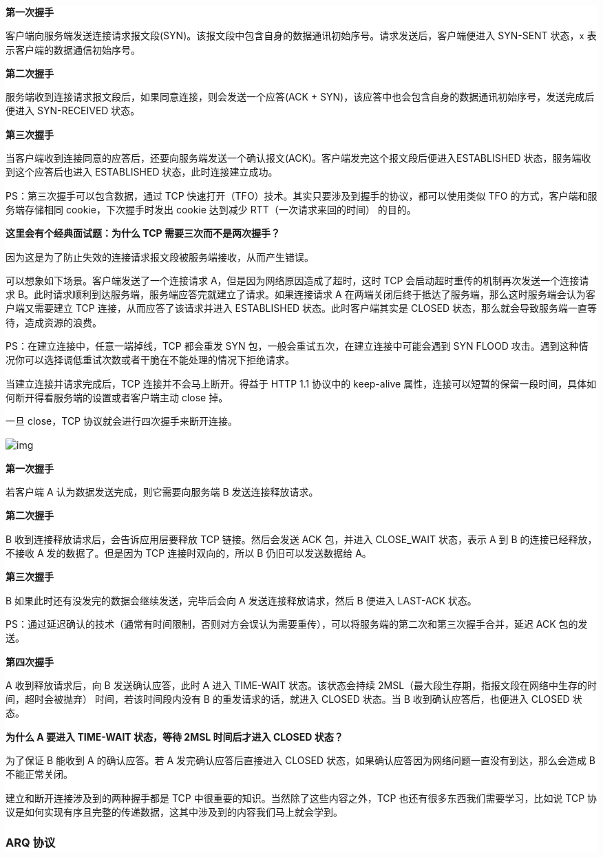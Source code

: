 **第一次握手**

客户端向服务端发送连接请求报文段(SYN)。该报文段中包含自身的数据通讯初始序号。请求发送后，客户端便进入 SYN-SENT 状态，`x` 表示客户端的数据通信初始序号。

**第二次握手**

服务端收到连接请求报文段后，如果同意连接，则会发送一个应答(ACK + SYN)，该应答中也会包含自身的数据通讯初始序号，发送完成后便进入 SYN-RECEIVED 状态。

**第三次握手**

当客户端收到连接同意的应答后，还要向服务端发送一个确认报文(ACK)。客户端发完这个报文段后便进入ESTABLISHED 状态，服务端收到这个应答后也进入 ESTABLISHED 状态，此时连接建立成功。

PS：第三次握手可以包含数据，通过 TCP 快速打开（TFO）技术。其实只要涉及到握手的协议，都可以使用类似 TFO 的方式，客户端和服务端存储相同 cookie，下次握手时发出 cookie 达到减少 RTT（一次请求来回的时间） 的目的。

**这里会有个经典面试题：为什么 TCP 需要三次而不是两次握手？**

因为这是为了防止失效的连接请求报文段被服务端接收，从而产生错误。

可以想象如下场景。客户端发送了一个连接请求 A，但是因为网络原因造成了超时，这时 TCP 会启动超时重传的机制再次发送一个连接请求 B。此时请求顺利到达服务端，服务端应答完就建立了请求。如果连接请求 A 在两端关闭后终于抵达了服务端，那么这时服务端会认为客户端又需要建立 TCP 连接，从而应答了该请求并进入 ESTABLISHED 状态。此时客户端其实是 CLOSED 状态，那么就会导致服务端一直等待，造成资源的浪费。

PS：在建立连接中，任意一端掉线，TCP 都会重发 SYN 包，一般会重试五次，在建立连接中可能会遇到 SYN FLOOD 攻击。遇到这种情况你可以选择调低重试次数或者干脆在不能处理的情况下拒绝请求。

当建立连接并请求完成后，TCP 连接并不会马上断开。得益于 HTTP 1.1 协议中的 keep-alive 属性，连接可以短暂的保留一段时间，具体如何断开得看服务端的设置或者客户端主动 close 掉。

一旦 close，TCP 协议就会进行四次握手来断开连接。

![img](https://yck-1254263422.file.myqcloud.com/blog/2019-06-01-043746.png)

**第一次握手**

若客户端 A 认为数据发送完成，则它需要向服务端 B 发送连接释放请求。

**第二次握手**

B 收到连接释放请求后，会告诉应用层要释放 TCP 链接。然后会发送 ACK 包，并进入 CLOSE_WAIT 状态，表示 A 到 B 的连接已经释放，不接收 A 发的数据了。但是因为 TCP 连接时双向的，所以 B 仍旧可以发送数据给 A。

**第三次握手**

B 如果此时还有没发完的数据会继续发送，完毕后会向 A 发送连接释放请求，然后 B 便进入 LAST-ACK 状态。

PS：通过延迟确认的技术（通常有时间限制，否则对方会误认为需要重传），可以将服务端的第二次和第三次握手合并，延迟 ACK 包的发送。

**第四次握手**

A 收到释放请求后，向 B 发送确认应答，此时 A 进入 TIME-WAIT 状态。该状态会持续 2MSL（最大段生存期，指报文段在网络中生存的时间，超时会被抛弃） 时间，若该时间段内没有 B 的重发请求的话，就进入 CLOSED 状态。当 B 收到确认应答后，也便进入 CLOSED 状态。

**为什么 A 要进入 TIME-WAIT 状态，等待 2MSL 时间后才进入 CLOSED 状态？**

为了保证 B 能收到 A 的确认应答。若 A 发完确认应答后直接进入 CLOSED 状态，如果确认应答因为网络问题一直没有到达，那么会造成 B 不能正常关闭。

建立和断开连接涉及到的两种握手都是 TCP 中很重要的知识。当然除了这些内容之外，TCP 也还有很多东西我们需要学习，比如说 TCP 协议是如何实现有序且完整的传递数据，这其中涉及到的内容我们马上就会学到。

### ARQ 协议
